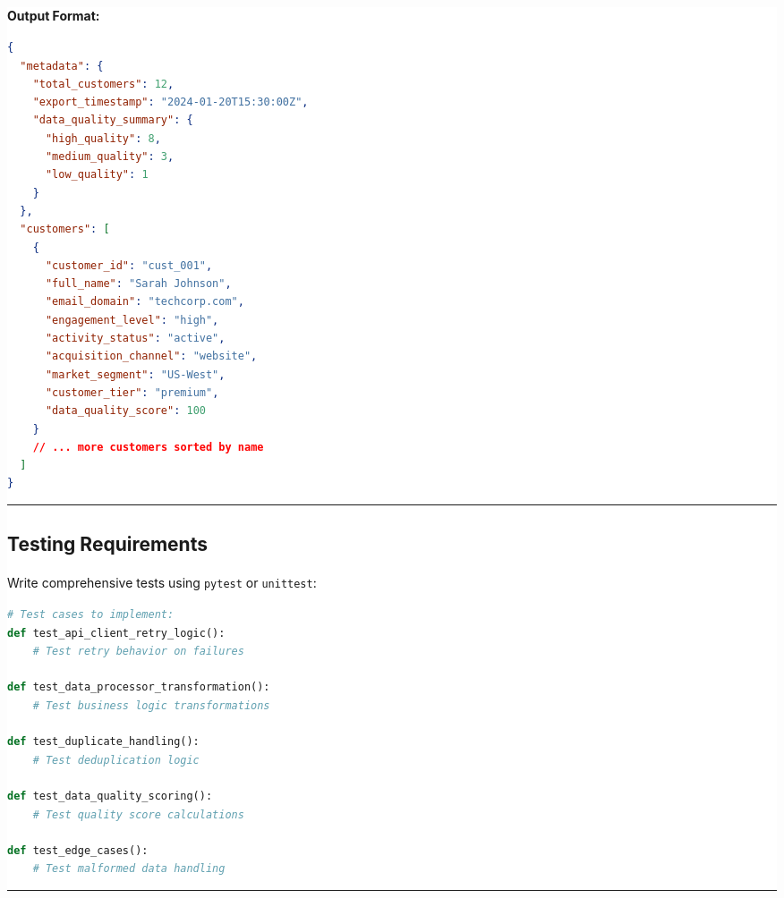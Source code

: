 **Output Format:**
```json
{
  "metadata": {
    "total_customers": 12,
    "export_timestamp": "2024-01-20T15:30:00Z",
    "data_quality_summary": {
      "high_quality": 8,
      "medium_quality": 3, 
      "low_quality": 1
    }
  },
  "customers": [
    {
      "customer_id": "cust_001",
      "full_name": "Sarah Johnson",
      "email_domain": "techcorp.com",
      "engagement_level": "high",
      "activity_status": "active",
      "acquisition_channel": "website",
      "market_segment": "US-West", 
      "customer_tier": "premium",
      "data_quality_score": 100
    }
    // ... more customers sorted by name
  ]
}
```

---

## Testing Requirements

Write comprehensive tests using `pytest` or `unittest`:

```python
# Test cases to implement:
def test_api_client_retry_logic():
    # Test retry behavior on failures
    
def test_data_processor_transformation():
    # Test business logic transformations
    
def test_duplicate_handling():
    # Test deduplication logic
    
def test_data_quality_scoring():
    # Test quality score calculations
    
def test_edge_cases():
    # Test malformed data handling
```

---